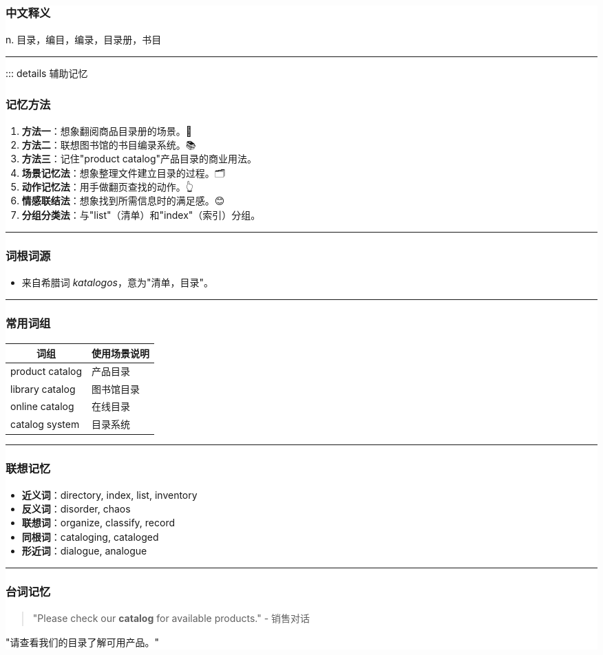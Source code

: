 ### 中文释义
n. 目录，编目，编录，目录册，书目

------

::: details 辅助记忆

### 记忆方法

1. **方法一**：想象翻阅商品目录册的场景。📖
2. **方法二**：联想图书馆的书目编录系统。📚
3. **方法三**：记住"product catalog"产品目录的商业用法。
4. **场景记忆法**：想象整理文件建立目录的过程。🗂️
5. **动作记忆法**：用手做翻页查找的动作。👆
6. **情感联结法**：想象找到所需信息时的满足感。😊
7. **分组分类法**：与"list"（清单）和"index"（索引）分组。

------

### 词根词源

- 来自希腊词 *katalogos*，意为"清单，目录"。

------

### 常用词组

| 词组                    | 使用场景说明     |
| ----------------------- | ---------------- |
| product catalog         | 产品目录         |
| library catalog         | 图书馆目录       |
| online catalog          | 在线目录         |
| catalog system          | 目录系统         |

------

### 联想记忆

- **近义词**：directory, index, list, inventory
- **反义词**：disorder, chaos
- **联想词**：organize, classify, record
- **同根词**：cataloging, cataloged
- **形近词**：dialogue, analogue

------

### 台词记忆

> "Please check our **catalog** for available products." - 销售对话

"请查看我们的目录了解可用产品。"
